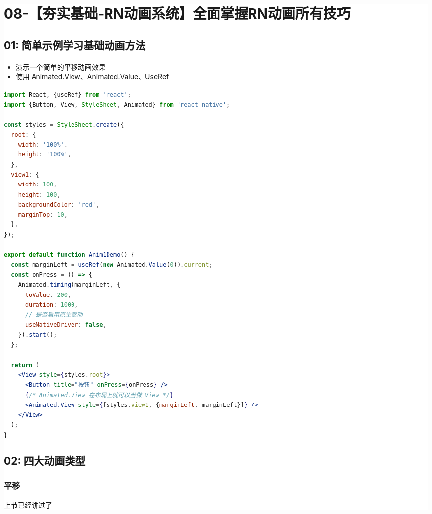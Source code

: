 # 08-【夯实基础-RN动画系统】全面掌握RN动画所有技巧

## 01: 简单示例学习基础动画方法

* 演示一个简单的平移动画效果
* 使用 Animated.View、Animated.Value、UseRef

```jsx
import React, {useRef} from 'react';
import {Button, View, StyleSheet, Animated} from 'react-native';

const styles = StyleSheet.create({
  root: {
    width: '100%',
    height: '100%',
  },
  view1: {
    width: 100,
    height: 100,
    backgroundColor: 'red',
    marginTop: 10,
  },
});

export default function Anim1Demo() {
  const marginLeft = useRef(new Animated.Value(0)).current;
  const onPress = () => {
    Animated.timing(marginLeft, {
      toValue: 200,
      duration: 1000,
      // 是否启用原生驱动
      useNativeDriver: false,
    }).start();
  };

  return (
    <View style={styles.root}>
      <Button title="按钮" onPress={onPress} />
      {/* Animated.View 在布局上就可以当做 View */}
      <Animated.View style={[styles.view1, {marginLeft: marginLeft}]} />
    </View>
  );
}
```

## 02: 四大动画类型

### 平移

上节已经讲过了
